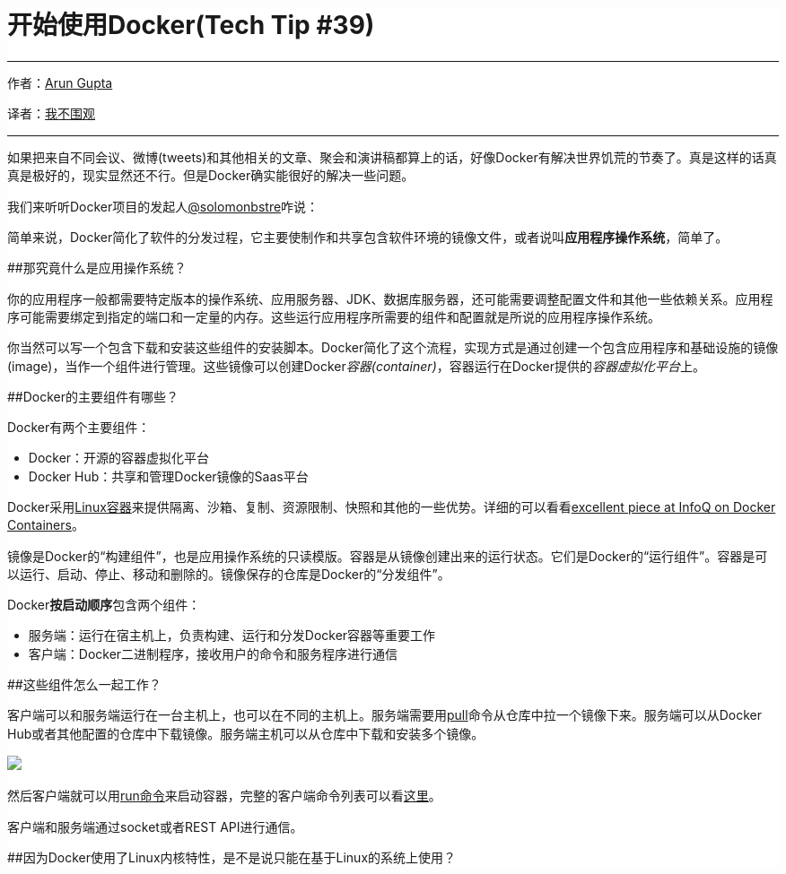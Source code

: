 # 开始使用Docker(Tech Tip #39)

***
作者：[Arun Gupta](http://blog.arungupta.me/2014/07/getting-started-with-docker/) 

译者：[我不围观](http://weibo.com/ooutman)
***

如果把来自不同会议、微博(tweets)和其他相关的文章、聚会和演讲稿都算上的话，好像Docker有解决世界饥荒的节奏了。真是这样的话真真是极好的，现实显然还不行。但是Docker确实能很好的解决一些问题。

我们来听听Docker项目的发起人[@solomonbstre](http://twitter.com/solomonstre)咋说：

<iframe src="www.youtube.com/embed/ZzQfxoMFH0U" height="360" width="640" allowfullscreen="" frameborder="0"></iframe>

简单来说，Docker简化了软件的分发过程，它主要使制作和共享包含软件环境的镜像文件，或者说叫**应用程序操作系统**，简单了。

##那究竟什么是应用操作系统？

你的应用程序一般都需要特定版本的操作系统、应用服务器、JDK、数据库服务器，还可能需要调整配置文件和其他一些依赖关系。应用程序可能需要绑定到指定的端口和一定量的内存。这些运行应用程序所需要的组件和配置就是所说的应用程序操作系统。

你当然可以写一个包含下载和安装这些组件的安装脚本。Docker简化了这个流程，实现方式是通过创建一个包含应用程序和基础设施的镜像(image)，当作一个组件进行管理。这些镜像可以创建Docker*容器(container)*，容器运行在Docker提供的*容器虚拟化平台*上。

##Docker的主要组件有哪些？

Docker有两个主要组件：

* Docker：开源的容器虚拟化平台
* Docker Hub：共享和管理Docker镜像的Saas平台

Docker采用[Linux容器](https://linuxcontainers.org/)来提供隔离、沙箱、复制、资源限制、快照和其他的一些优势。详细的可以看看[excellent piece at InfoQ on Docker Containers](http://www.infoq.com/articles/docker-containers)。

镜像是Docker的“构建组件”，也是应用操作系统的只读模版。容器是从镜像创建出来的运行状态。它们是Docker的“运行组件”。容器是可以运行、启动、停止、移动和删除的。镜像保存的仓库是Docker的“分发组件”。

Docker**按启动顺序**包含两个组件：


* 服务端：运行在宿主机上，负责构建、运行和分发Docker容器等重要工作
* 客户端：Docker二进制程序，接收用户的命令和服务程序进行通信

##这些组件怎么一起工作？

客户端可以和服务端运行在一台主机上，也可以在不同的主机上。服务端需要用[pull](https://docs.docker.com/reference/commandline/cli/#pull)命令从仓库中拉一个镜像下来。服务端可以从Docker Hub或者其他配置的仓库中下载镜像。服务端主机可以从仓库中下载和安装多个镜像。

![](http://img0.tuicool.com/MzQvqy.png)

然后客户端就可以用[run命令](https://docs.docker.com/reference/commandline/cli/#run)来启动容器，完整的客户端命令列表可以看[这里](https://docs.docker.com/reference/commandline/cli/)。

客户端和服务端通过socket或者REST API进行通信。

##因为Docker使用了Linux内核特性，是不是说只能在基于Linux的系统上使用？

